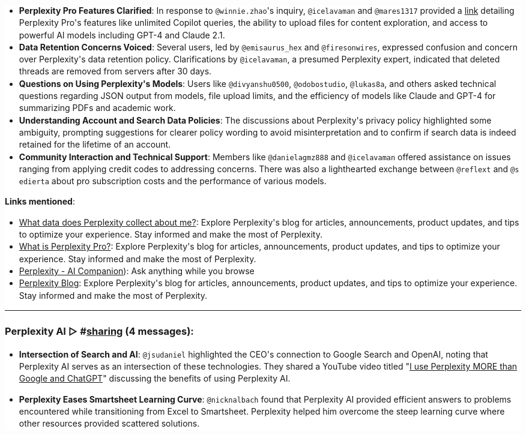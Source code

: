- **Perplexity Pro Features Clarified**: In response to `@winnie.zhao`'s inquiry, `@icelavaman` and `@mares1317` provided a [link](https://blog.perplexity.ai/faq/what-is-perplexity-pro) detailing Perplexity Pro's features like unlimited Copilot queries, the ability to upload files for content exploration, and access to powerful AI models including GPT-4 and Claude 2.1.
- **Data Retention Concerns Voiced**: Several users, led by `@emisaurus_hex` and `@firesonwires`, expressed confusion and concern over Perplexity's data retention policy. Clarifications by `@icelavaman`, a presumed Perplexity expert, indicated that deleted threads are removed from servers after 30 days.
- **Questions on Using Perplexity's Models**: Users like `@divyanshu0500`, `@odobostudio`, `@lukas8a`, and others asked technical questions regarding JSON output from models, file upload limits, and the efficiency of models like Claude and GPT-4 for summarizing PDFs and academic work.
- **Understanding Account and Search Data Policies**: The discussions about Perplexity's privacy policy highlighted some ambiguity, prompting suggestions for clearer policy wording to avoid misinterpretation and to confirm if search data is indeed retained for the lifetime of an account.
- **Community Interaction and Technical Support**: Members like `@danielagmz888` and `@icelavaman` offered assistance on issues ranging from applying credit codes to addressing concerns. There was also a lighthearted exchange between `@reflext` and `@sedierta` about pro subscription costs and the performance of various models.

**Links mentioned**:

- [What data does Perplexity collect about me?](https://blog.perplexity.ai/faq/what-data-does-perplexity-collect-about-me): Explore Perplexity's blog for articles, announcements, product updates, and tips to optimize your experience. Stay informed and make the most of Perplexity.
- [What is Perplexity Pro?](https://blog.perplexity.ai/faq/what-is-perplexity-pro): Explore Perplexity's blog for articles, announcements, product updates, and tips to optimize your experience. Stay informed and make the most of Perplexity.
- [Perplexity - AI Companion](https://chromewebstore.google.com/detail/perplexity-ai-companion/hlgbcneanomplepojfcnclggenpcoldo?utm_content=chrome-link&ref=chrome&utm_medium=google&utm_source=chrome+store&utm_campaign=chrome-extension>)): Ask anything while you browse
- [Perplexity Blog](https://blog.perplexity.ai/faq/how-does-file-upload-work.): Explore Perplexity&#39;s blog for articles, announcements, product updates, and tips to optimize your experience. Stay informed and make the most of Perplexity.

  

---


### Perplexity AI ▷ #[sharing](https://discord.com/channels/1047197230748151888/1054944216876331118/1200104475394850866) (4 messages): 

- **Intersection of Search and AI**: `@jsudaniel` highlighted the CEO's connection to Google Search and OpenAI, noting that Perplexity AI serves as an intersection of these technologies. They shared a YouTube video titled "[I use Perplexity MORE than Google and ChatGPT](https://www.youtube.com/watch?v=aphHCBSTx7Q&t=589s&pp=ygU6QUkgU2VhcmNoIFdhcnM_ISBQZXJwbGV4aXR5LmFpIChDaGF0R1BUICsgQmluZykgdnMuIEdvb2dsZQ%3D%3D)" discussing the benefits of using Perplexity AI.

- **Perplexity Eases Smartsheet Learning Curve**: `@nicknalbach` found that Perplexity AI provided efficient answers to problems encountered while transitioning from Excel to Smartsheet. Perplexity helped him overcome the steep learning curve where other resources provided scattered solutions.


